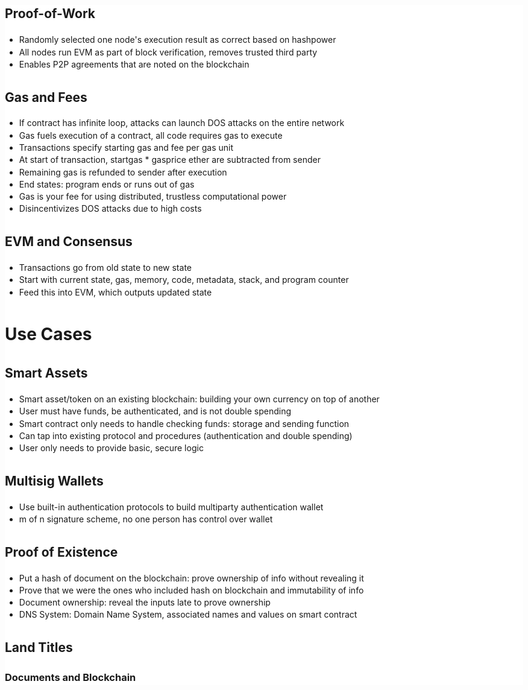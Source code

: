 ## Proof-of-Work

* Randomly selected one node's execution result as correct based on hashpower
* All nodes run EVM as part of block verification, removes trusted third party
* Enables P2P agreements that are noted on the blockchain

## Gas and Fees

* If contract has infinite loop, attacks can launch DOS attacks on the entire network
* Gas fuels execution of a contract, all code requires gas to execute
* Transactions specify starting gas and fee per gas unit
* At start of transaction, startgas * gasprice ether are subtracted from sender
* Remaining gas is refunded to sender after execution
* End states: program ends or runs out of gas
* Gas is your fee for using distributed, trustless computational power
* Disincentivizes DOS attacks due to high costs

## EVM and Consensus

* Transactions go from old state to new state
* Start with current state, gas, memory, code, metadata, stack, and program counter
* Feed this into EVM, which outputs updated state

# Use Cases

## Smart Assets

* Smart asset/token on an existing blockchain: building your own currency on top of another
* User must have funds, be authenticated, and is not double spending
* Smart contract only needs to handle checking funds: storage and sending function
* Can tap into existing protocol and procedures (authentication and double spending)
* User only needs to provide basic, secure logic

## Multisig Wallets

* Use built-in authentication protocols to build multiparty authentication wallet
* m of n signature scheme, no one person has control over wallet

## Proof of Existence

* Put a hash of document on the blockchain: prove ownership of info without revealing it
* Prove that we were the ones who included hash on blockchain and immutability of info
* Document ownership: reveal the inputs late to prove ownership
* DNS System: Domain Name System, associated names and values on smart contract

## Land Titles

### Documents and Blockchain
